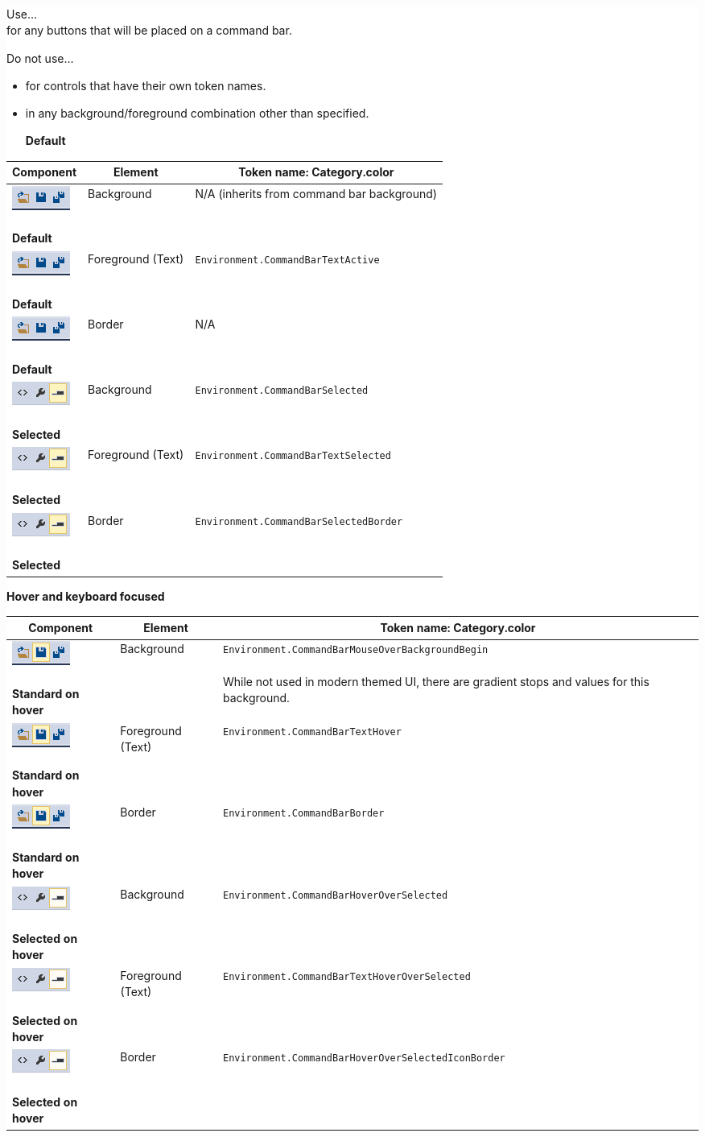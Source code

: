  Use…  
 for any buttons that will be placed on a command bar.  
  
Do not use…  
- for controls that have their own token names.  

- in any background/foreground combination other than specified.  
  
  **Default**  
  
|Component|Element|Token name: Category.color|  
|---------------|-------------|--------------------------------|  
|![Command icon default](../extensibility/ux-guidelines/media/0303-023-commandicondefault.png "0303-023_CommandIconDefault")<br /><br /> **Default**|Background|N/A (inherits from command bar background)|  
|![Command icon default](../extensibility/ux-guidelines/media/0303-023-commandicondefault.png "0303-023_CommandIconDefault")<br /><br /> **Default**|Foreground (Text)|`Environment.CommandBarTextActive`|  
|![Command icon default](../extensibility/ux-guidelines/media/0303-023-commandicondefault.png "0303-023_CommandIconDefault")<br /><br /> **Default**|Border|N/A|  
|![Command icon default selected](../extensibility/ux-guidelines/media/0303-024-commandicondefaultselected.png "0303-024_CommandIconDefaultSelected")<br /><br /> **Selected**|Background|`Environment.CommandBarSelected`|  
|![Command icon default selected](../extensibility/ux-guidelines/media/0303-024-commandicondefaultselected.png "0303-024_CommandIconDefaultSelected")<br /><br /> **Selected**|Foreground (Text)|`Environment.CommandBarTextSelected`|  
|![Command icon default selected](../extensibility/ux-guidelines/media/0303-024-commandicondefaultselected.png "0303-024_CommandIconDefaultSelected")<br /><br /> **Selected**|Border|`Environment.CommandBarSelectedBorder`|  
  
 **Hover and keyboard focused**  
  
|Component|Element|Token name: Category.color|  
|---------------|-------------|--------------------------------|  
|![Command icon hover](../extensibility/ux-guidelines/media/0303-025-commandiconhover.png "0303-025_CommandIconHover")<br /><br /> **Standard on hover**|Background|`Environment.CommandBarMouseOverBackgroundBegin`<br /><br /> While not used in modern themed UI, there are gradient stops and values for this background.|  
|![Command icon hover](../extensibility/ux-guidelines/media/0303-025-commandiconhover.png "0303-025_CommandIconHover")<br /><br /> **Standard on hover**|Foreground (Text)|`Environment.CommandBarTextHover`|  
|![Command icon hover](../extensibility/ux-guidelines/media/0303-025-commandiconhover.png "0303-025_CommandIconHover")<br /><br /> **Standard on hover**|Border|`Environment.CommandBarBorder`|  
|![Command icon hover selected](../extensibility/ux-guidelines/media/0303-026-commandiconhoverselected.png "0303-026_CommandIconHoverSelected")<br /><br /> **Selected on hover**|Background|`Environment.CommandBarHoverOverSelected`|  
|![Command icon hover selected](../extensibility/ux-guidelines/media/0303-026-commandiconhoverselected.png "0303-026_CommandIconHoverSelected")<br /><br /> **Selected on hover**|Foreground (Text)|`Environment.CommandBarTextHoverOverSelected`|  
|![Command icon hover selected](../extensibility/ux-guidelines/media/0303-026-commandiconhoverselected.png "0303-026_CommandIconHoverSelected")<br /><br /> **Selected on hover**|Border|`Environment.CommandBarHoverOverSelectedIconBorder`|  
  